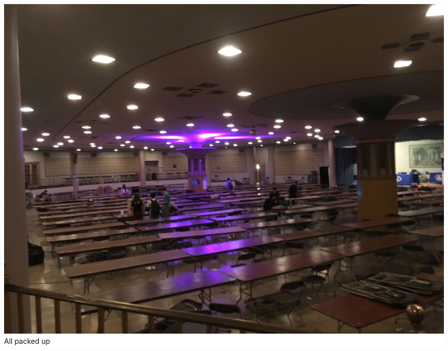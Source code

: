   <div class="img"><a href="/hackathons/mhacks8/pictures/20161009_204539109_iOS.jpg"><img src="/hackathons/mhacks8/pictures/20161009_204539109_iOS.jpg"></a>
    <div class="desc">All packed up</div>
  </div>
</div>
<div class="responsive">